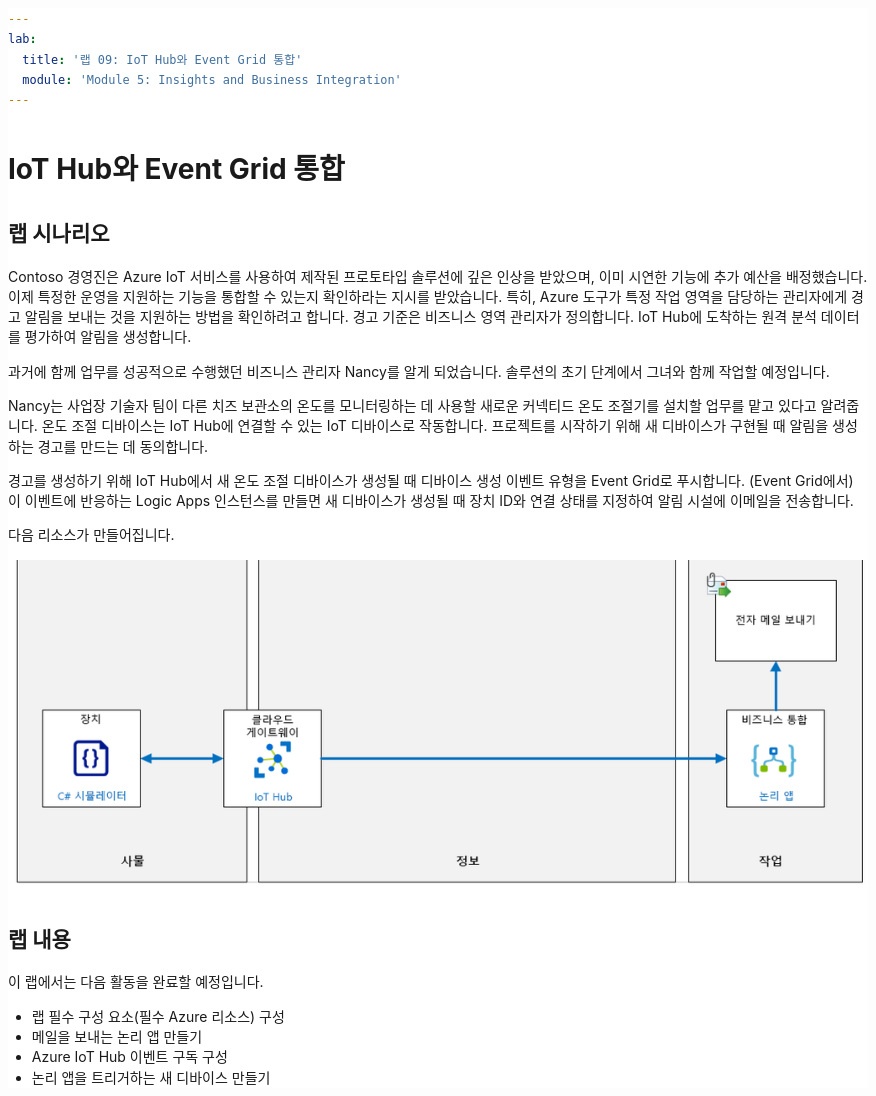 ```yaml
---
lab:
  title: '랩 09: IoT Hub와 Event Grid 통합'
  module: 'Module 5: Insights and Business Integration'
---
```


# <a name="integrate-iot-hub-with-event-grid"></a>IoT Hub와 Event Grid 통합

## <a name="lab-scenario"></a>랩 시나리오

Contoso 경영진은 Azure IoT 서비스를 사용하여 제작된 프로토타입 솔루션에 깊은 인상을 받았으며, 이미 시연한 기능에 추가 예산을 배정했습니다. 이제 특정한 운영을 지원하는 기능을 통합할 수 있는지 확인하라는 지시를 받았습니다. 특히, Azure 도구가 특정 작업 영역을 담당하는 관리자에게 경고 알림을 보내는 것을 지원하는 방법을 확인하려고 합니다. 경고 기준은 비즈니스 영역 관리자가 정의합니다. IoT Hub에 도착하는 원격 분석 데이터를 평가하여 알림을 생성합니다.

과거에 함께 업무를 성공적으로 수행했던 비즈니스 관리자 Nancy를 알게 되었습니다. 솔루션의 초기 단계에서 그녀와 함께 작업할 예정입니다.

Nancy는 사업장 기술자 팀이 다른 치즈 보관소의 온도를 모니터링하는 데 사용할 새로운 커넥티드 온도 조절기를 설치할 업무를 맡고 있다고 알려줍니다. 온도 조절 디바이스는 IoT Hub에 연결할 수 있는 IoT 디바이스로 작동합니다. 프로젝트를 시작하기 위해 새 디바이스가 구현될 때 알림을 생성하는 경고를 만드는 데 동의합니다.

경고를 생성하기 위해 IoT Hub에서 새 온도 조절 디바이스가 생성될 때 디바이스 생성 이벤트 유형을 Event Grid로 푸시합니다. (Event Grid에서) 이 이벤트에 반응하는 Logic Apps 인스턴스를 만들면 새 디바이스가 생성될 때 장치 ID와 연결 상태를 지정하여 알림 시설에 이메일을 전송합니다.

다음 리소스가 만들어집니다.

![랩 9 아키텍처](media/LAB_AK_09-architecture.png)

## <a name="in-this-lab"></a>랩 내용

이 랩에서는 다음 활동을 완료할 예정입니다.

* 랩 필수 구성 요소(필수 Azure 리소스) 구성
* 메일을 보내는 논리 앱 만들기
* Azure IoT Hub 이벤트 구독 구성
* 논리 앱을 트리거하는 새 디바이스 만들기
